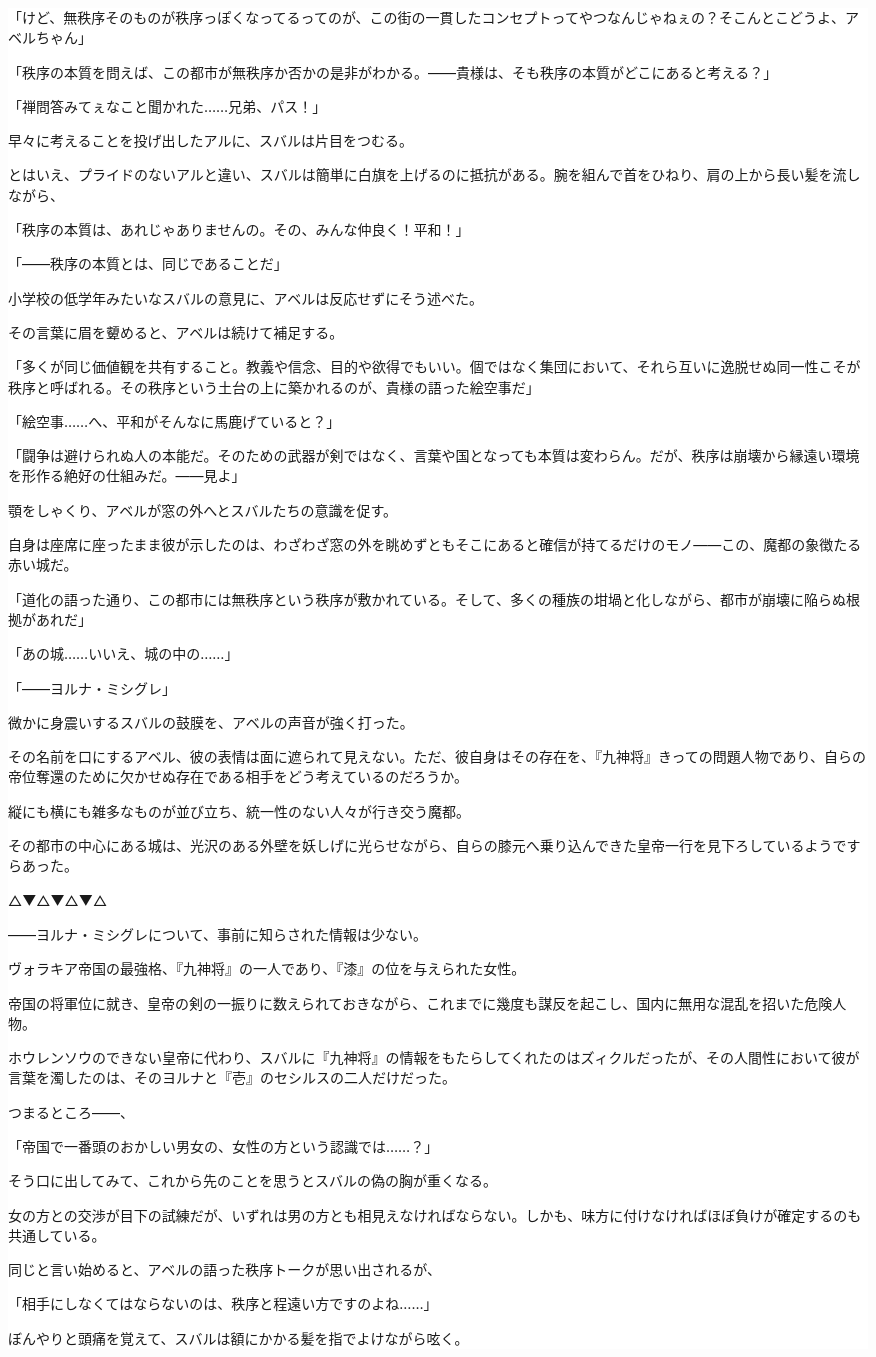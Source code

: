 「けど、無秩序そのものが秩序っぽくなってるってのが、この街の一貫したコンセプトってやつなんじゃねぇの？そこんとこどうよ、アベルちゃん」

「秩序の本質を問えば、この都市が無秩序か否かの是非がわかる。――貴様は、そも秩序の本質がどこにあると考える？」

「禅問答みてぇなこと聞かれた……兄弟、パス！」

早々に考えることを投げ出したアルに、スバルは片目をつむる。

とはいえ、プライドのないアルと違い、スバルは簡単に白旗を上げるのに抵抗がある。腕を組んで首をひねり、肩の上から長い髪を流しながら、

「秩序の本質は、あれじゃありませんの。その、みんな仲良く！平和！」

「――秩序の本質とは、同じであることだ」

小学校の低学年みたいなスバルの意見に、アベルは反応せずにそう述べた。

その言葉に眉を顰めると、アベルは続けて補足する。

「多くが同じ価値観を共有すること。教義や信念、目的や欲得でもいい。個ではなく集団において、それら互いに逸脱せぬ同一性こそが秩序と呼ばれる。その秩序という土台の上に築かれるのが、貴様の語った絵空事だ」

「絵空事……へ、平和がそんなに馬鹿げていると？」

「闘争は避けられぬ人の本能だ。そのための武器が剣ではなく、言葉や国となっても本質は変わらん。だが、秩序は崩壊から縁遠い環境を形作る絶好の仕組みだ。――見よ」

顎をしゃくり、アベルが窓の外へとスバルたちの意識を促す。

自身は座席に座ったまま彼が示したのは、わざわざ窓の外を眺めずともそこにあると確信が持てるだけのモノ――この、魔都の象徴たる赤い城だ。

「道化の語った通り、この都市には無秩序という秩序が敷かれている。そして、多くの種族の坩堝と化しながら、都市が崩壊に陥らぬ根拠があれだ」

「あの城……いいえ、城の中の……」

「――ヨルナ・ミシグレ」

微かに身震いするスバルの鼓膜を、アベルの声音が強く打った。

その名前を口にするアベル、彼の表情は面に遮られて見えない。ただ、彼自身はその存在を、『九神将』きっての問題人物であり、自らの帝位奪還のために欠かせぬ存在である相手をどう考えているのだろうか。

縦にも横にも雑多なものが並び立ち、統一性のない人々が行き交う魔都。

その都市の中心にある城は、光沢のある外壁を妖しげに光らせながら、自らの膝元へ乗り込んできた皇帝一行を見下ろしているようですらあった。

△▼△▼△▼△

――ヨルナ・ミシグレについて、事前に知らされた情報は少ない。

ヴォラキア帝国の最強格、『九神将』の一人であり、『漆』の位を与えられた女性。

帝国の将軍位に就き、皇帝の剣の一振りに数えられておきながら、これまでに幾度も謀反を起こし、国内に無用な混乱を招いた危険人物。

ホウレンソウのできない皇帝に代わり、スバルに『九神将』の情報をもたらしてくれたのはズィクルだったが、その人間性において彼が言葉を濁したのは、そのヨルナと『壱』のセシルスの二人だけだった。

つまるところ――、

「帝国で一番頭のおかしい男女の、女性の方という認識では……？」

そう口に出してみて、これから先のことを思うとスバルの偽の胸が重くなる。

女の方との交渉が目下の試練だが、いずれは男の方とも相見えなければならない。しかも、味方に付けなければほぼ負けが確定するのも共通している。

同じと言い始めると、アベルの語った秩序トークが思い出されるが、

「相手にしなくてはならないのは、秩序と程遠い方ですのよね……」

ぼんやりと頭痛を覚えて、スバルは額にかかる髪を指でよけながら呟く。

